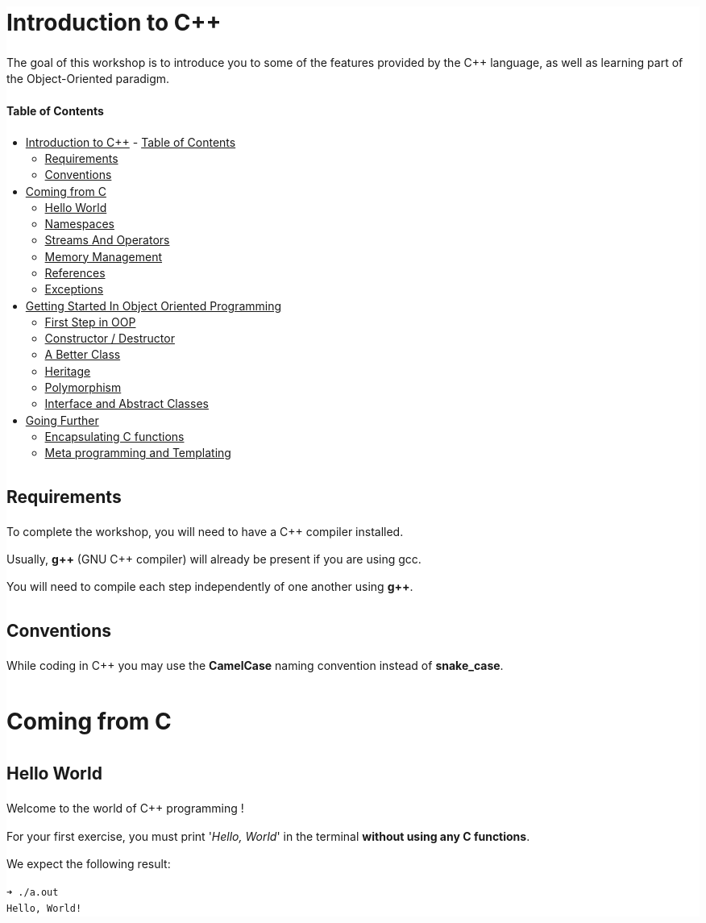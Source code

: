 # Introduction to C++
The goal of this workshop is to introduce you to some of the features provided by the C++ language, as well as learning part of the Object-Oriented paradigm.

#### Table of Contents
- [Introduction to C++](#introduction-to-c)
      - [Table of Contents](#table-of-contents)
  - [Requirements](#requirements)
  - [Conventions](#conventions)
- [Coming from C](#coming-from-c)
  - [Hello World](#hello-world)
  - [Namespaces](#namespaces)
  - [Streams And Operators](#streams-and-operators)
  - [Memory Management](#memory-management)
  - [References](#references)
  - [Exceptions](#exceptions)
- [Getting Started In Object Oriented Programming](#getting-started-in-object-oriented-programming)
  - [First Step in OOP](#first-step-in-oop)
  - [Constructor / Destructor](#constructor-and-destructor)
  - [A Better Class](#a-better-class)
  - [Heritage](#heritage)
  - [Polymorphism](#polymorphism)
  - [Interface and Abstract Classes](#interface-and-abstract-classes)
- [Going Further](#going-further)
  - [Encapsulating C functions](#encapsulating-c-functions)
  - [Meta programming and Templating](#meta-programming-and-templating)


## Requirements
To complete the workshop, you will need to have a C++ compiler installed.

Usually, **g++** (GNU C++ compiler) will already be present if you are using gcc.

You will need to compile each step independently of one another using **g++**.

## Conventions
While coding in C++ you may use the **CamelCase** naming convention instead of **snake_case**.

# Coming from C

## Hello World

Welcome to the world of C++ programming !

For your first exercise, you must print '*Hello, World*' in the terminal **without using any C functions**.

We expect the following result:
```console
➜ ./a.out
Hello, World!
```
